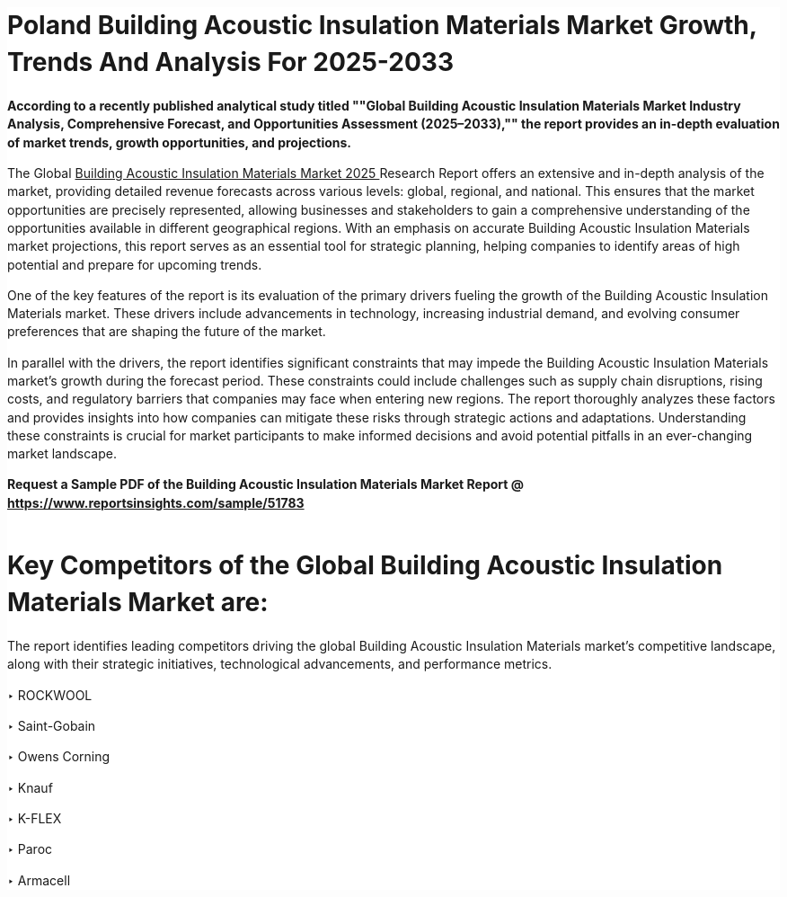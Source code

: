 # Poland Building Acoustic Insulation Materials Market Growth, Trends And Analysis For 2025-2033

<strong>According to a recently published analytical study titled ""Global Building Acoustic Insulation Materials Market Industry Analysis, Comprehensive Forecast, and Opportunities Assessment (2025–2033),"" the report provides an in-depth evaluation of market trends, growth opportunities, and projections.</strong>

 The Global <a href=https://www.reportsinsights.com/sample/51783>Building Acoustic Insulation Materials Market 2025 </a> Research Report offers an extensive and in-depth analysis of the market, providing detailed revenue forecasts across various levels: global, regional, and national. This ensures that the market opportunities are precisely represented, allowing businesses and stakeholders to gain a comprehensive understanding of the opportunities available in different geographical regions. With an emphasis on accurate Building Acoustic Insulation Materials market projections, this report serves as an essential tool for strategic planning, helping companies to identify areas of high potential and prepare for upcoming trends.

One of the key features of the report is its evaluation of the primary drivers fueling the growth of the Building Acoustic Insulation Materials market. These drivers include advancements in technology, increasing industrial demand, and evolving consumer preferences that are shaping the future of the market. 

In parallel with the drivers, the report identifies significant constraints that may impede the Building Acoustic Insulation Materials market’s growth during the forecast period. These constraints could include challenges such as supply chain disruptions, rising costs, and regulatory barriers that companies may face when entering new regions. The report thoroughly analyzes these factors and provides insights into how companies can mitigate these risks through strategic actions and adaptations. Understanding these constraints is crucial for market participants to make informed decisions and avoid potential pitfalls in an ever-changing market landscape.

<strong>Request a Sample PDF of the Building Acoustic Insulation Materials Market Report </strong><strong>@<a href=https://www.reportsinsights.com/sample/51783> https://www.reportsinsights.com/sample/51783</a></strong></font>

# <strong>Key Competitors of the Global Building Acoustic Insulation Materials Market are:</strong>

The report identifies leading competitors driving the global Building Acoustic Insulation Materials market’s competitive landscape, along with their strategic initiatives, technological advancements, and performance metrics.

‣ ROCKWOOL

‣ Saint-Gobain

‣ Owens Corning

‣ Knauf

‣ K-FLEX

‣ Paroc

‣ Armacell
